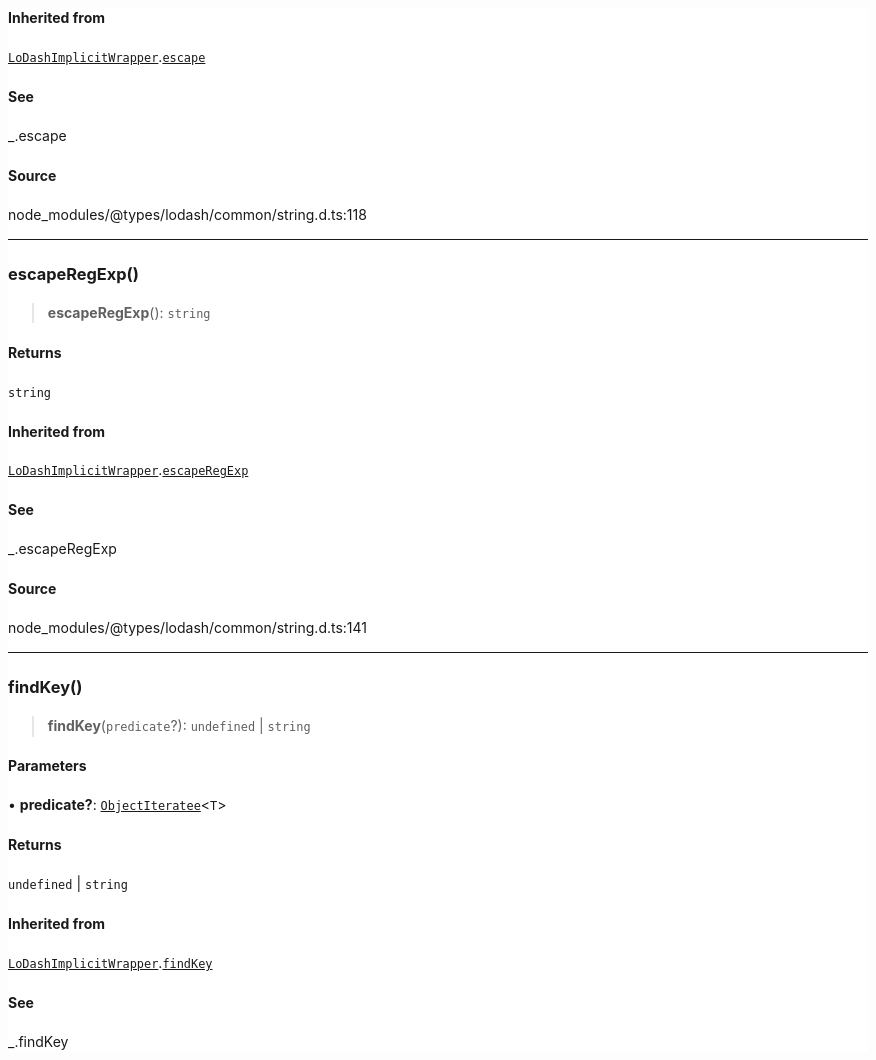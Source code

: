 #### Inherited from

[`LoDashImplicitWrapper`](LoDashImplicitWrapper.md).[`escape`](LoDashImplicitWrapper.md#escape)

#### See

\_.escape

#### Source

node_modules/@types/lodash/common/string.d.ts:118

---

### escapeRegExp()

> **escapeRegExp**(): `string`

#### Returns

`string`

#### Inherited from

[`LoDashImplicitWrapper`](LoDashImplicitWrapper.md).[`escapeRegExp`](LoDashImplicitWrapper.md#escaperegexp)

#### See

\_.escapeRegExp

#### Source

node_modules/@types/lodash/common/string.d.ts:141

---

### findKey()

> **findKey**(`predicate`?): `undefined` \| `string`

#### Parameters

• **predicate?**: [`ObjectIteratee`](../type-aliases/ObjectIteratee.md)\<`T`\>

#### Returns

`undefined` \| `string`

#### Inherited from

[`LoDashImplicitWrapper`](LoDashImplicitWrapper.md).[`findKey`](LoDashImplicitWrapper.md#findkey)

#### See

\_.findKey

